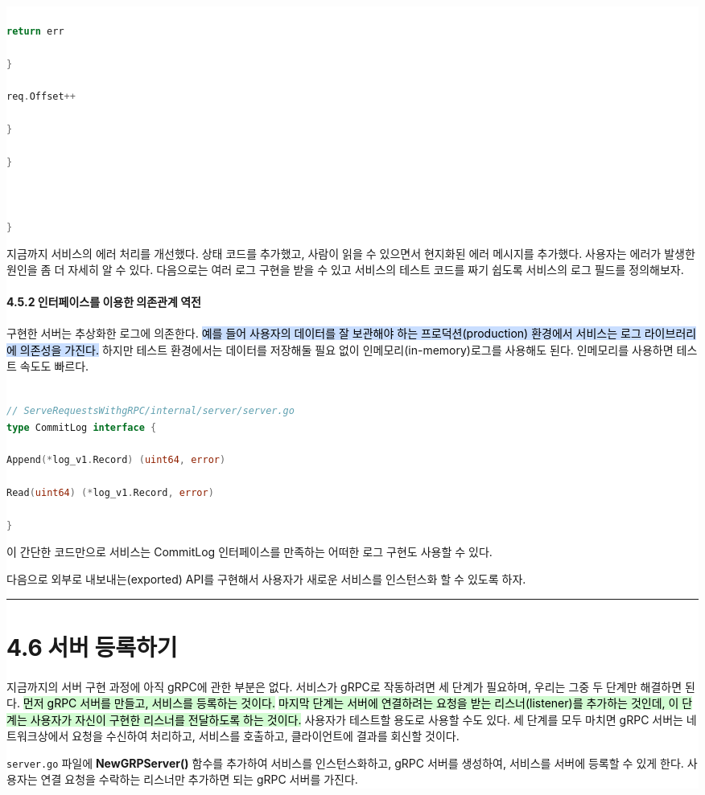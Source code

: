 ```go

return err

}

req.Offset++

}

}

  

}
```

지금까지 서비스의 에러 처리를 개선했다. 상태 코드를 추가했고, 사람이 읽을 수 있으면서 현지화된 에러 메시지를 추가했다. 사용자는 에러가 발생한 원인을 좀 더 자세히 알 수 있다. 다음으로는 여러 로그 구현을 받을 수 있고 서비스의 테스트 코드를 짜기 쉽도록 서비스의 로그 필드를 정의해보자.


#### 4.5.2 인터페이스를 이용한 의존관계 역전

구현한 서버는 추상화한 로그에 의존한다. <mark style="background: #ADCCFFA6;">예를 들어 사용자의 데이터를 잘 보관해야 하는 프로덕션(production) 환경에서 서비스는 로그 라이브러리에 의존성을 가진다.</mark> 하지만 테스트 환경에서는 데이터를 저장해둘 필요 없이 인메모리(in-memory)로그를 사용해도 된다. 인메모리를 사용하면 테스트 속도도 빠르다.


``` go

// ServeRequestsWithgRPC/internal/server/server.go
type CommitLog interface {

Append(*log_v1.Record) (uint64, error)

Read(uint64) (*log_v1.Record, error)

}
```

이 간단한 코드만으로 서비스는 CommitLog 인터페이스를 만족하는 어떠한 로그 구현도 사용할 수 있다.

다음으로 외부로 내보내는(exported) API를 구현해서 사용자가 새로운 서비스를 인스턴스화 할 수 있도록 하자.


---
# 4.6 서버 등록하기

지금까지의 서버 구현 과정에 아직 gRPC에 관한 부분은 없다. 서비스가 gRPC로 작동하려면 세 단계가 필요하며, 우리는 그중 두 단계만 해결하면 된다. <mark style="background: #BBFABBA6;">먼저 gRPC 서버를 만들고, 서비스를 등록하는 것이다.</mark> <mark style="background: #BBFABBA6;">마지막 단계는 서버에 연결하려는 요청을 받는 리스너(listener)를 추가하는 것인데, 이 단계는 사용자가 자신이 구현한 리스너를 전달하도록 하는 것이다.</mark> 사용자가 테스트할 용도로 사용할 수도 있다. 세 단계를 모두 마치면 gRPC 서버는 네트워크상에서 요청을 수신하여 처리하고, 서비스를 호출하고, 클라이언트에 결과를 회신할 것이다.

`server.go` 파일에 **NewGRPServer()** 함수를 추가하여 서비스를 인스턴스화하고, gRPC 서버를 생성하여, 서비스를 서버에 등록할 수 있게 한다. 사용자는 연결 요청을 수락하는 리스너만 추가하면 되는 gRPC 서버를 가진다.
